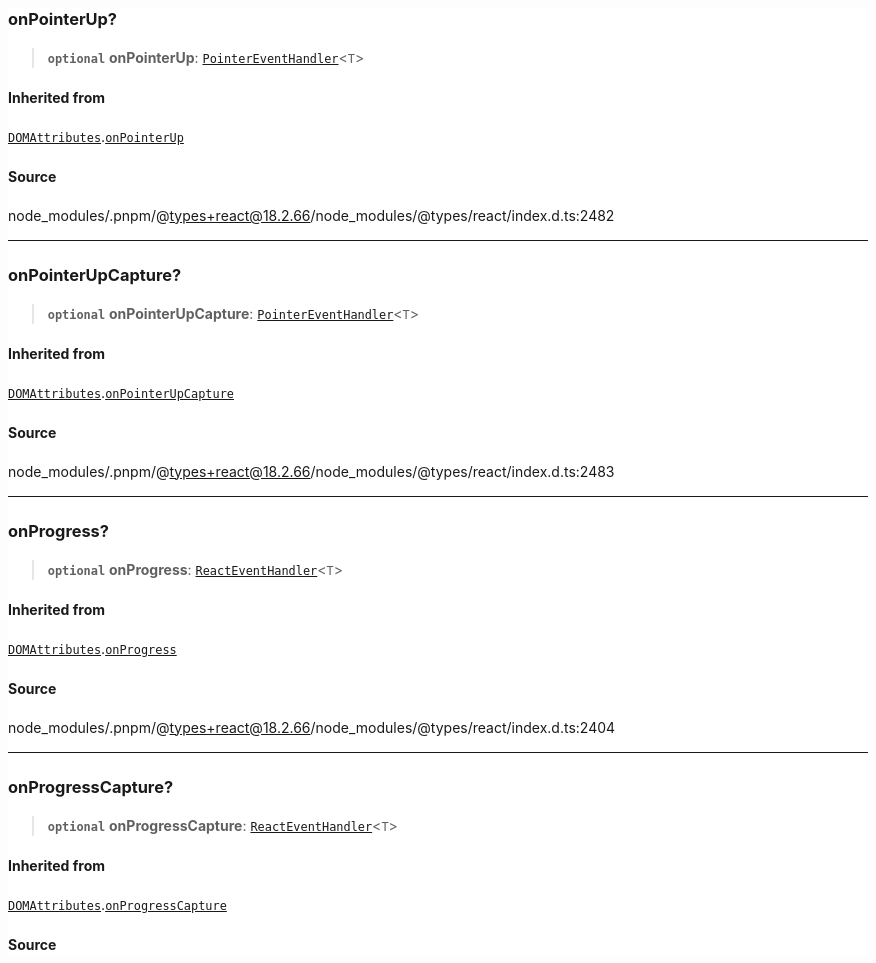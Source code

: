### onPointerUp?

> **`optional`** **onPointerUp**: [`PointerEventHandler`](../type-aliases/PointerEventHandler-1.md)\<`T`\>

#### Inherited from

[`DOMAttributes`](DOMAttributes-1.md).[`onPointerUp`](DOMAttributes-1.md#onpointerup)

#### Source

node\_modules/.pnpm/@types+react@18.2.66/node\_modules/@types/react/index.d.ts:2482

***

### onPointerUpCapture?

> **`optional`** **onPointerUpCapture**: [`PointerEventHandler`](../type-aliases/PointerEventHandler-1.md)\<`T`\>

#### Inherited from

[`DOMAttributes`](DOMAttributes-1.md).[`onPointerUpCapture`](DOMAttributes-1.md#onpointerupcapture)

#### Source

node\_modules/.pnpm/@types+react@18.2.66/node\_modules/@types/react/index.d.ts:2483

***

### onProgress?

> **`optional`** **onProgress**: [`ReactEventHandler`](../type-aliases/ReactEventHandler-1.md)\<`T`\>

#### Inherited from

[`DOMAttributes`](DOMAttributes-1.md).[`onProgress`](DOMAttributes-1.md#onprogress)

#### Source

node\_modules/.pnpm/@types+react@18.2.66/node\_modules/@types/react/index.d.ts:2404

***

### onProgressCapture?

> **`optional`** **onProgressCapture**: [`ReactEventHandler`](../type-aliases/ReactEventHandler-1.md)\<`T`\>

#### Inherited from

[`DOMAttributes`](DOMAttributes-1.md).[`onProgressCapture`](DOMAttributes-1.md#onprogresscapture)

#### Source
